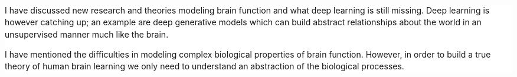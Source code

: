 I have discussed new research and theories modeling brain function and
what deep learning is still missing. Deep learning is however catching
up; an example are deep generative models which can build abstract
relationships about the world in an unsupervised manner much like the
brain.

I have mentioned the difficulties in modeling complex biological
properties of brain function. However, in order to build a true theory
of human brain learning we only need to understand an abstraction of the
biological processes.
